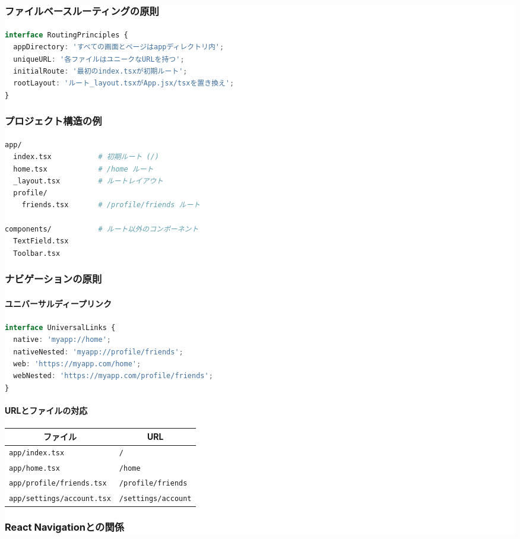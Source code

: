 ### ファイルベースルーティングの原則

```typescript
interface RoutingPrinciples {
  appDirectory: 'すべての画面とページはappディレクトリ内';
  uniqueURL: '各ファイルはユニークなURLを持つ';
  initialRoute: '最初のindex.tsxが初期ルート';
  rootLayout: 'ルート_layout.tsxがApp.jsx/tsxを置き換え';
}
```

### プロジェクト構造の例

```bash
app/
  index.tsx           # 初期ルート (/)
  home.tsx            # /home ルート
  _layout.tsx         # ルートレイアウト
  profile/
    friends.tsx       # /profile/friends ルート

components/           # ルート以外のコンポーネント
  TextField.tsx
  Toolbar.tsx
```

### ナビゲーションの原則

#### ユニバーサルディープリンク

```typescript
interface UniversalLinks {
  native: 'myapp://home';
  nativeNested: 'myapp://profile/friends';
  web: 'https://myapp.com/home';
  webNested: 'https://myapp.com/profile/friends';
}
```

#### URLとファイルの対応

| ファイル | URL |
|---------|-----|
| `app/index.tsx` | `/` |
| `app/home.tsx` | `/home` |
| `app/profile/friends.tsx` | `/profile/friends` |
| `app/settings/account.tsx` | `/settings/account` |

### React Navigationとの関係
